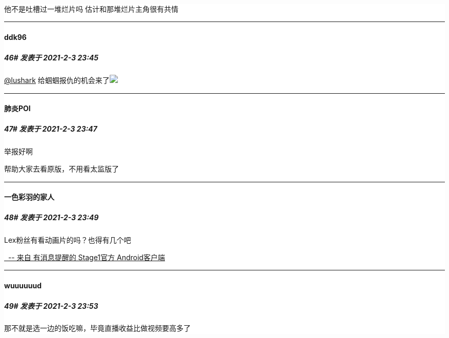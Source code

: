 

他不是吐槽过一堆烂片吗 估计和那堆烂片主角很有共情







*****

####  ddk96  
##### 46#       发表于 2021-2-3 23:45



[@lushark](https://bbs.saraba1st.com/2b/home.php?mod=space&amp;uid=418831) 给蝈蝈报仇的机会来了<img src="https://static.saraba1st.com/image/smiley/face2017/049.png" referrerpolicy="no-referrer"> 







*****

####  肺炎POI  
##### 47#       发表于 2021-2-3 23:47




举报好啊

帮助大家去看原版，不用看太监版了







*****

####  一色彩羽的家人  
##### 48#       发表于 2021-2-3 23:49




Lex粉丝有看动画片的吗？也得有几个吧

[  -- 来自 有消息提醒的 Stage1官方 Android客户端](https://www.coolapk.com/apk/140634)







*****

####  wuuuuuud  
##### 49#       发表于 2021-2-3 23:53




那不就是选一边的饭吃嘛，毕竟直播收益比做视频要高多了

